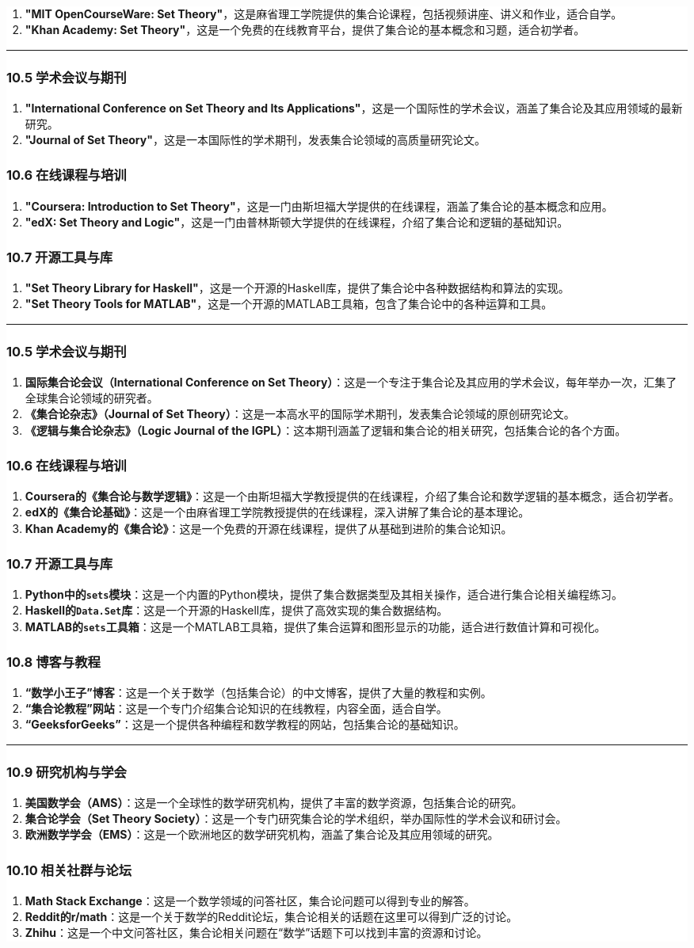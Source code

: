 1. **"MIT OpenCourseWare: Set Theory"**，这是麻省理工学院提供的集合论课程，包括视频讲座、讲义和作业，适合自学。
2. **"Khan Academy: Set Theory"**，这是一个免费的在线教育平台，提供了集合论的基本概念和习题，适合初学者。

-------------------

### 10.5 学术会议与期刊

1. **"International Conference on Set Theory and Its Applications"**，这是一个国际性的学术会议，涵盖了集合论及其应用领域的最新研究。
2. **"Journal of Set Theory"**，这是一本国际性的学术期刊，发表集合论领域的高质量研究论文。

### 10.6 在线课程与培训

1. **"Coursera: Introduction to Set Theory"**，这是一门由斯坦福大学提供的在线课程，涵盖了集合论的基本概念和应用。
2. **"edX: Set Theory and Logic"**，这是一门由普林斯顿大学提供的在线课程，介绍了集合论和逻辑的基础知识。

### 10.7 开源工具与库

1. **"Set Theory Library for Haskell"**，这是一个开源的Haskell库，提供了集合论中各种数据结构和算法的实现。
2. **"Set Theory Tools for MATLAB"**，这是一个开源的MATLAB工具箱，包含了集合论中的各种运算和工具。

-------------------

### 10.5 学术会议与期刊

1. **国际集合论会议（International Conference on Set Theory）**：这是一个专注于集合论及其应用的学术会议，每年举办一次，汇集了全球集合论领域的研究者。
2. **《集合论杂志》（Journal of Set Theory）**：这是一本高水平的国际学术期刊，发表集合论领域的原创研究论文。
3. **《逻辑与集合论杂志》（Logic Journal of the IGPL）**：这本期刊涵盖了逻辑和集合论的相关研究，包括集合论的各个方面。

### 10.6 在线课程与培训

1. **Coursera的《集合论与数学逻辑》**：这是一个由斯坦福大学教授提供的在线课程，介绍了集合论和数学逻辑的基本概念，适合初学者。
2. **edX的《集合论基础》**：这是一个由麻省理工学院教授提供的在线课程，深入讲解了集合论的基本理论。
3. **Khan Academy的《集合论》**：这是一个免费的开源在线课程，提供了从基础到进阶的集合论知识。

### 10.7 开源工具与库

1. **Python中的`sets`模块**：这是一个内置的Python模块，提供了集合数据类型及其相关操作，适合进行集合论相关编程练习。
2. **Haskell的`Data.Set`库**：这是一个开源的Haskell库，提供了高效实现的集合数据结构。
3. **MATLAB的`sets`工具箱**：这是一个MATLAB工具箱，提供了集合运算和图形显示的功能，适合进行数值计算和可视化。

### 10.8 博客与教程

1. **“数学小王子”博客**：这是一个关于数学（包括集合论）的中文博客，提供了大量的教程和实例。
2. **“集合论教程”网站**：这是一个专门介绍集合论知识的在线教程，内容全面，适合自学。
3. **“GeeksforGeeks”**：这是一个提供各种编程和数学教程的网站，包括集合论的基础知识。

-------------------

### 10.9 研究机构与学会

1. **美国数学会（AMS）**：这是一个全球性的数学研究机构，提供了丰富的数学资源，包括集合论的研究。
2. **集合论学会（Set Theory Society）**：这是一个专门研究集合论的学术组织，举办国际性的学术会议和研讨会。
3. **欧洲数学学会（EMS）**：这是一个欧洲地区的数学研究机构，涵盖了集合论及其应用领域的研究。

### 10.10 相关社群与论坛

1. **Math Stack Exchange**：这是一个数学领域的问答社区，集合论问题可以得到专业的解答。
2. **Reddit的r/math**：这是一个关于数学的Reddit论坛，集合论相关的话题在这里可以得到广泛的讨论。
3. **Zhihu**：这是一个中文问答社区，集合论相关问题在“数学”话题下可以找到丰富的资源和讨论。

